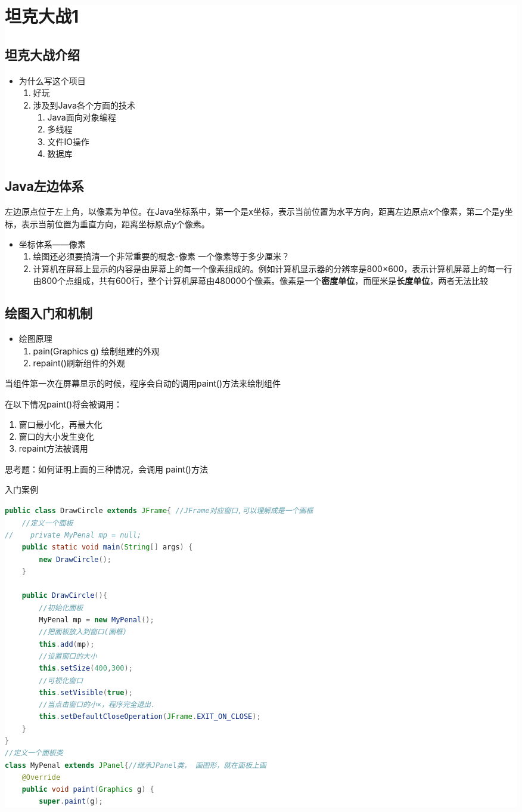 # 坦克大战1

## 坦克大战介绍

- 为什么写这个项目
  1. 好玩
  2. 涉及到Java各个方面的技术
     1.  Java面向对象编程
     2. 多线程
     3. 文件IO操作
     4. 数据库

## Java左边体系

左边原点位于左上角，以像素为单位。在Java坐标系中，第一个是x坐标，表示当前位置为水平方向，距离左边原点x个像素，第二个是y坐标，表示当前位置为垂直方向，距离坐标原点y个像素。

- 坐标体系——像素
  1. 绘图还必须要搞清一个非常重要的概念-像素 一个像素等于多少厘米？
  2. 计算机在屏幕上显示的内容是由屏幕上的每一个像素组成的。例如计算机显示器的分辨率是800×600，表示计算机屏幕上的每一行由800个点组成，共有600行，整个计算机屏幕由480000个像素。像素是一个**密度单位**，而厘米是**长度单位**，两者无法比较

## 绘图入门和机制

- 绘图原理
  1. pain(Graphics g) 绘制组建的外观
  2. repaint()刷新组件的外观

当组件第一次在屏幕显示的时候，程序会自动的调用paint()方法来绘制组件

在以下情况paint()将会被调用：

1. 窗口最小化，再最大化
2. 窗口的大小发生变化
3. repaint方法被调用

思考题：如何证明上面的三种情况，会调用 paint()方法

入门案例

``` java
public class DrawCircle extends JFrame{ //JFrame对应窗口,可以理解成是一个画框
    //定义一个面板
//    private MyPenal mp = null;
    public static void main(String[] args) {
        new DrawCircle();
    }
    
    public DrawCircle(){
        //初始化面板
        MyPenal mp = new MyPenal();
        //把面板放入到窗口(画框)
        this.add(mp);
        //设置窗口的大小
        this.setSize(400,300);
        //可视化窗口
        this.setVisible(true);
        //当点击窗口的小×，程序完全退出.
        this.setDefaultCloseOperation(JFrame.EXIT_ON_CLOSE);
    }
}
//定义一个面板类
class MyPenal extends JPanel{//继承JPanel类， 画图形，就在面板上画
    @Override
    public void paint(Graphics g) {
        super.paint(g);
```